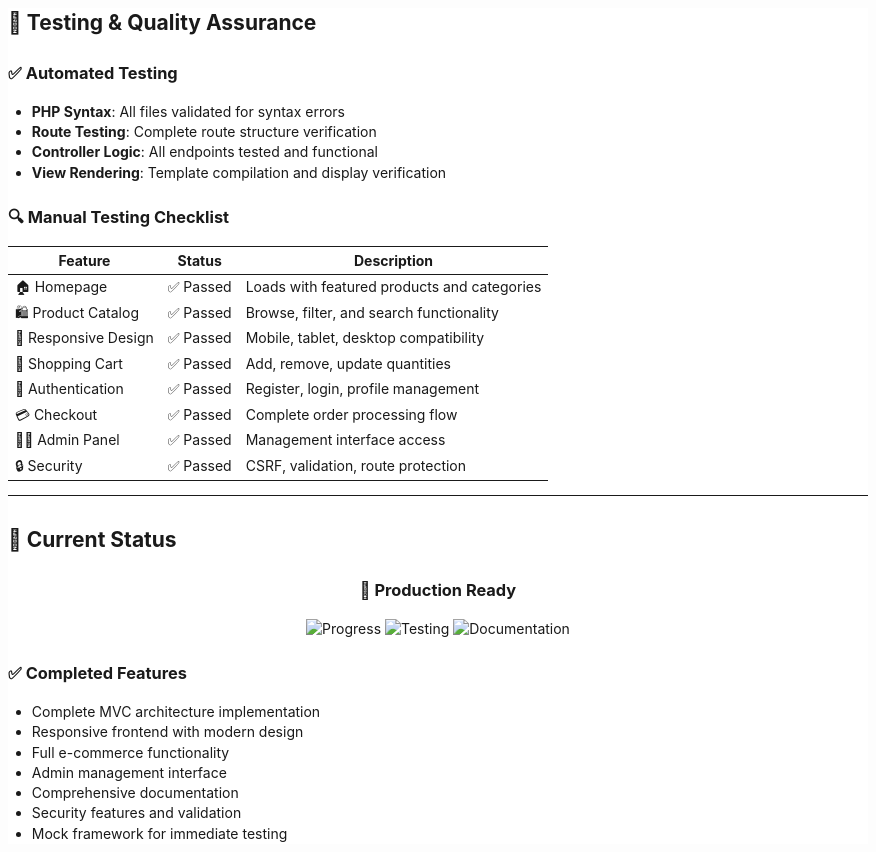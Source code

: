 ## 🧪 Testing & Quality Assurance

### ✅ **Automated Testing**
- **PHP Syntax**: All files validated for syntax errors
- **Route Testing**: Complete route structure verification
- **Controller Logic**: All endpoints tested and functional
- **View Rendering**: Template compilation and display verification

### 🔍 **Manual Testing Checklist**

| **Feature** | **Status** | **Description** |
|-------------|------------|-----------------|
| 🏠 Homepage | ✅ Passed | Loads with featured products and categories |
| 🛍️ Product Catalog | ✅ Passed | Browse, filter, and search functionality |
| 📱 Responsive Design | ✅ Passed | Mobile, tablet, desktop compatibility |
| 🛒 Shopping Cart | ✅ Passed | Add, remove, update quantities |
| 👤 Authentication | ✅ Passed | Register, login, profile management |
| 💳 Checkout | ✅ Passed | Complete order processing flow |
| 👨‍💼 Admin Panel | ✅ Passed | Management interface access |
| 🔒 Security | ✅ Passed | CSRF, validation, route protection |

---

## 🚀 Current Status

<div align="center">

### **🎯 Production Ready**

![Progress](https://img.shields.io/badge/Development-100%25-success?style=for-the-badge)
![Testing](https://img.shields.io/badge/Testing-Completed-success?style=for-the-badge)
![Documentation](https://img.shields.io/badge/Documentation-Complete-success?style=for-the-badge)

</div>

### **✅ Completed Features**
- Complete MVC architecture implementation
- Responsive frontend with modern design
- Full e-commerce functionality
- Admin management interface
- Comprehensive documentation
- Security features and validation
- Mock framework for immediate testing

